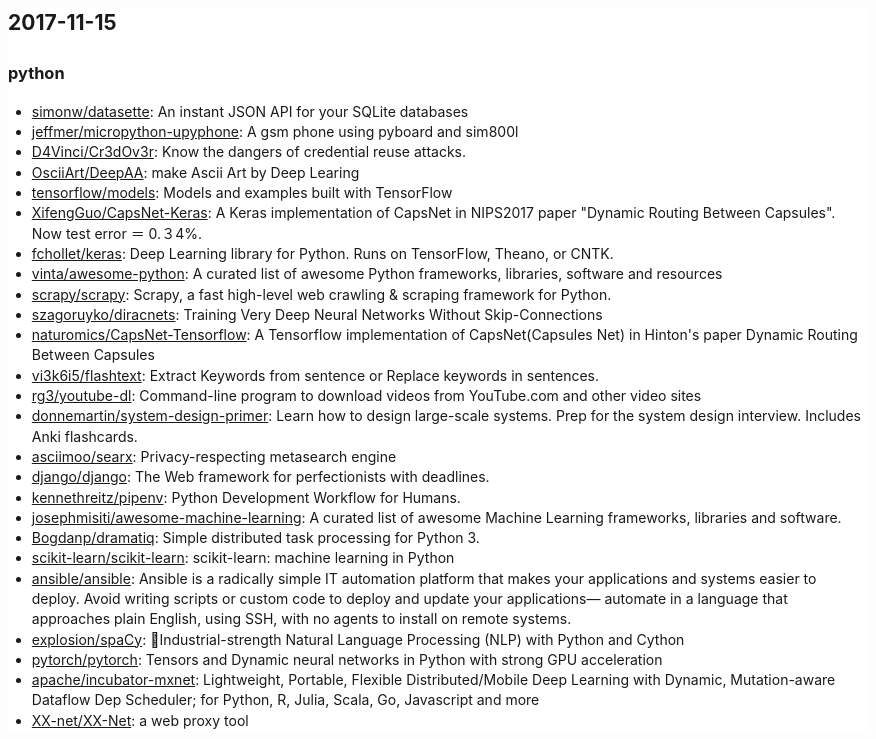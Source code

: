 ## 2017-11-15

### python
* [simonw/datasette](https://github.com/simonw/datasette): An instant JSON API for your SQLite databases
* [jeffmer/micropython-upyphone](https://github.com/jeffmer/micropython-upyphone): A gsm phone using pyboard and sim800l
* [D4Vinci/Cr3dOv3r](https://github.com/D4Vinci/Cr3dOv3r): Know the dangers of credential reuse attacks.
* [OsciiArt/DeepAA](https://github.com/OsciiArt/DeepAA): make Ascii Art by Deep Learing
* [tensorflow/models](https://github.com/tensorflow/models): Models and examples built with TensorFlow
* [XifengGuo/CapsNet-Keras](https://github.com/XifengGuo/CapsNet-Keras): A Keras implementation of CapsNet in NIPS2017 paper "Dynamic Routing Between Capsules". Now test error ＝ 0.３4%.
* [fchollet/keras](https://github.com/fchollet/keras): Deep Learning library for Python. Runs on TensorFlow, Theano, or CNTK.
* [vinta/awesome-python](https://github.com/vinta/awesome-python): A curated list of awesome Python frameworks, libraries, software and resources
* [scrapy/scrapy](https://github.com/scrapy/scrapy): Scrapy, a fast high-level web crawling & scraping framework for Python.
* [szagoruyko/diracnets](https://github.com/szagoruyko/diracnets): Training Very Deep Neural Networks Without Skip-Connections
* [naturomics/CapsNet-Tensorflow](https://github.com/naturomics/CapsNet-Tensorflow): A Tensorflow implementation of CapsNet(Capsules Net) in Hinton's paper Dynamic Routing Between Capsules
* [vi3k6i5/flashtext](https://github.com/vi3k6i5/flashtext): Extract Keywords from sentence or Replace keywords in sentences.
* [rg3/youtube-dl](https://github.com/rg3/youtube-dl): Command-line program to download videos from YouTube.com and other video sites
* [donnemartin/system-design-primer](https://github.com/donnemartin/system-design-primer): Learn how to design large-scale systems. Prep for the system design interview. Includes Anki flashcards.
* [asciimoo/searx](https://github.com/asciimoo/searx): Privacy-respecting metasearch engine
* [django/django](https://github.com/django/django): The Web framework for perfectionists with deadlines.
* [kennethreitz/pipenv](https://github.com/kennethreitz/pipenv): Python Development Workflow for Humans.
* [josephmisiti/awesome-machine-learning](https://github.com/josephmisiti/awesome-machine-learning): A curated list of awesome Machine Learning frameworks, libraries and software.
* [Bogdanp/dramatiq](https://github.com/Bogdanp/dramatiq): Simple distributed task processing for Python 3.
* [scikit-learn/scikit-learn](https://github.com/scikit-learn/scikit-learn): scikit-learn: machine learning in Python
* [ansible/ansible](https://github.com/ansible/ansible): Ansible is a radically simple IT automation platform that makes your applications and systems easier to deploy. Avoid writing scripts or custom code to deploy and update your applications— automate in a language that approaches plain English, using SSH, with no agents to install on remote systems.
* [explosion/spaCy](https://github.com/explosion/spaCy): <g-emoji alias="dizzy" fallback-src="https://assets-cdn.github.com/images/icons/emoji/unicode/1f4ab.png" ios-version="6.0">💫</g-emoji>Industrial-strength Natural Language Processing (NLP) with Python and Cython
* [pytorch/pytorch](https://github.com/pytorch/pytorch): Tensors and Dynamic neural networks in Python with strong GPU acceleration
* [apache/incubator-mxnet](https://github.com/apache/incubator-mxnet): Lightweight, Portable, Flexible Distributed/Mobile Deep Learning with Dynamic, Mutation-aware Dataflow Dep Scheduler; for Python, R, Julia, Scala, Go, Javascript and more
* [XX-net/XX-Net](https://github.com/XX-net/XX-Net): a web proxy tool
